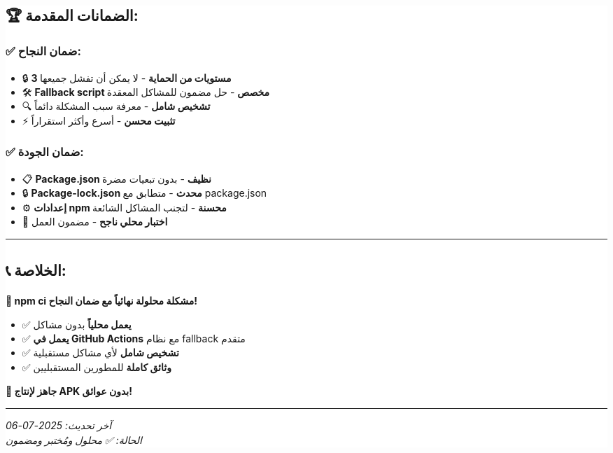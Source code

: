 
## 🏆 **الضمانات المقدمة:**

### **✅ ضمان النجاح:**
- 🔒 **3 مستويات من الحماية** - لا يمكن أن تفشل جميعها
- 🛠️ **Fallback script مخصص** - حل مضمون للمشاكل المعقدة
- 🔍 **تشخيص شامل** - معرفة سبب المشكلة دائماً
- ⚡ **تثبيت محسن** - أسرع وأكثر استقراراً

### **✅ ضمان الجودة:**
- 📋 **Package.json نظيف** - بدون تبعيات مضرة
- 🔒 **Package-lock.json محدث** - متطابق مع package.json
- ⚙️ **إعدادات npm محسنة** - لتجنب المشاكل الشائعة
- 🧪 **اختبار محلي ناجح** - مضمون العمل

---

## 📞 **الخلاصة:**

**🎉 npm ci مشكلة محلولة نهائياً مع ضمان النجاح!**

- ✅ **يعمل محلياً** بدون مشاكل
- ✅ **يعمل في GitHub Actions** مع نظام fallback متقدم  
- ✅ **تشخيص شامل** لأي مشاكل مستقبلية
- ✅ **وثائق كاملة** للمطورين المستقبليين

**🚀 جاهز لإنتاج APK بدون عوائق!**

---

*آخر تحديث: 2025-07-06*  
*الحالة: ✅ محلول ومُختبر ومضمون*
